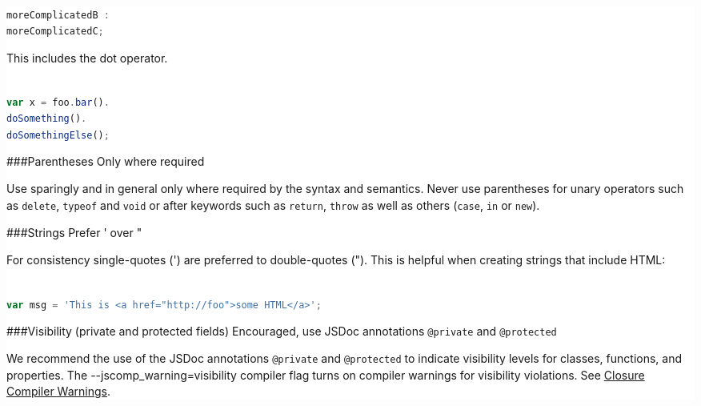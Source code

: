 ```javascript
moreComplicatedB :
moreComplicatedC;

```
This includes the dot operator.
```javascript

var x = foo.bar().
doSomething().
doSomethingElse();

```


</STYLEPOINT>

###Parentheses
Only where required



Use sparingly and in general only where required by the syntax
and semantics.
Never use parentheses for unary operators such as
`delete`, `typeof` and `void` or
after keywords such as `return`, `throw` as
well as others (`case`, `in` or
`new`).

</STYLEPOINT>

###Strings
Prefer ' over "



For consistency single-quotes (') are preferred to double-quotes (").
This is helpful when creating strings that include HTML:
```javascript

var msg = 'This is <a href="http://foo">some HTML</a>';

```

</STYLEPOINT>

###Visibility (private and protected fields)
Encouraged, use JSDoc annotations `@private` and
`@protected`



We recommend the use of the JSDoc annotations `@private` and
`@protected` to indicate visibility levels for classes,
functions, and properties.
The --jscomp_warning=visibility compiler flag turns on compiler
warnings for visibility violations. See
<a href="http://code.google.com/p/closure-compiler/wiki/Warnings">
Closure Compiler
Warnings</a>.
